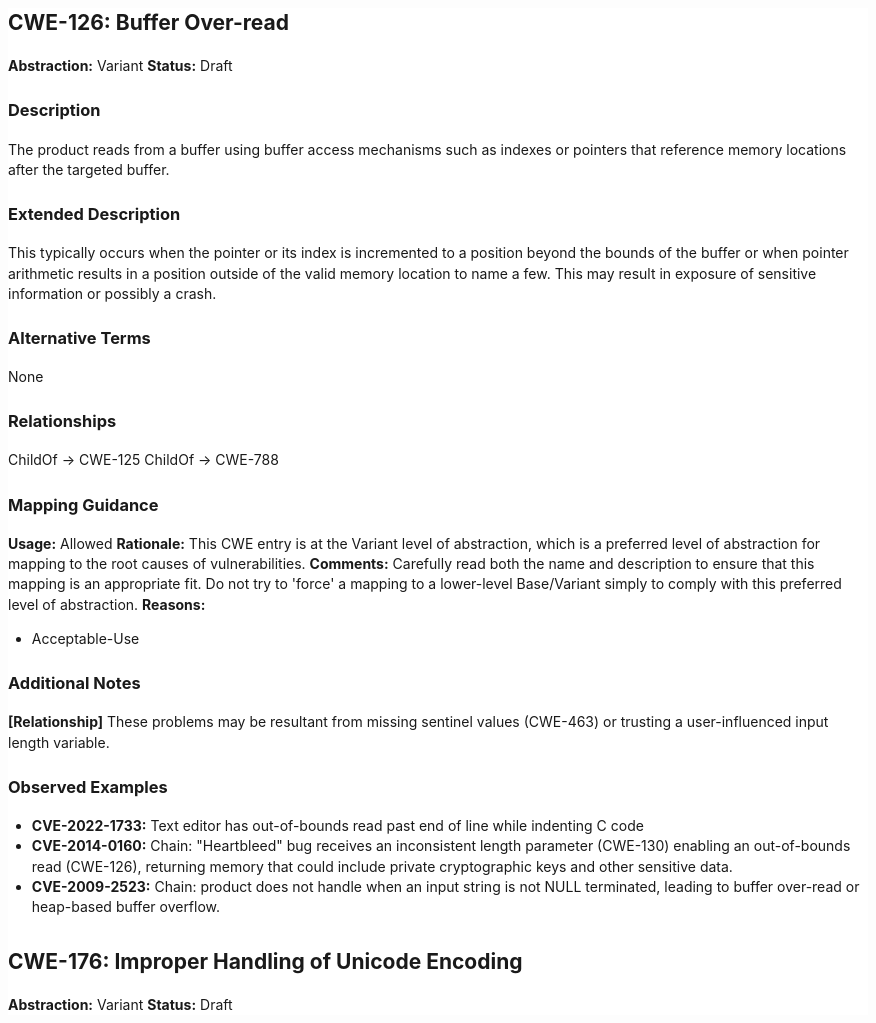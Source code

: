 
## CWE-126: Buffer Over-read
**Abstraction:** Variant
**Status:** Draft

### Description
The product reads from a buffer using buffer access mechanisms such as indexes or pointers that reference memory locations after the targeted buffer.

### Extended Description
This typically occurs when the pointer or its index is incremented to a position beyond the bounds of the buffer or when pointer arithmetic results in a position outside of the valid memory location to name a few. This may result in exposure of sensitive information or possibly a crash.

### Alternative Terms
None

### Relationships
ChildOf -> CWE-125
ChildOf -> CWE-788

### Mapping Guidance
**Usage:** Allowed
**Rationale:** This CWE entry is at the Variant level of abstraction, which is a preferred level of abstraction for mapping to the root causes of vulnerabilities.
**Comments:** Carefully read both the name and description to ensure that this mapping is an appropriate fit. Do not try to 'force' a mapping to a lower-level Base/Variant simply to comply with this preferred level of abstraction.
**Reasons:**
- Acceptable-Use


### Additional Notes
**[Relationship]** These problems may be resultant from missing sentinel values (CWE-463) or trusting a user-influenced input length variable.



### Observed Examples
- **CVE-2022-1733:** Text editor has out-of-bounds read past end of line while indenting C code
- **CVE-2014-0160:** Chain: "Heartbleed" bug receives an inconsistent length parameter (CWE-130) enabling an out-of-bounds read (CWE-126), returning memory that could include private cryptographic keys and other sensitive data.
- **CVE-2009-2523:** Chain: product does not handle when an input string is not NULL terminated, leading to buffer over-read or heap-based buffer overflow.




## CWE-176: Improper Handling of Unicode Encoding
**Abstraction:** Variant
**Status:** Draft
